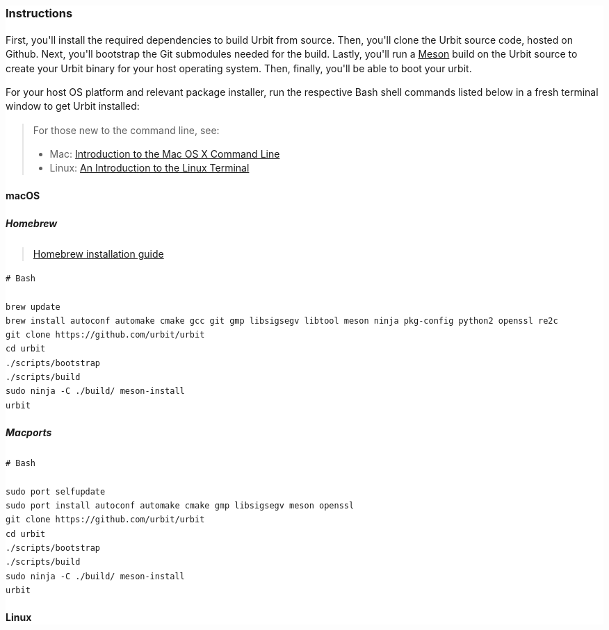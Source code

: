 ### Instructions

First, you'll install the required dependencies to build Urbit from source. Then, you'll clone the Urbit source code, hosted on Github. Next, you'll bootstrap the Git submodules needed for the build. Lastly, you'll run a [Meson](https://github.com/mesonbuild/meson) build on the Urbit source to create your Urbit binary for your host operating system. Then, finally, you'll be able to boot your urbit.

For your host OS platform and relevant package installer, run the respective Bash shell commands listed below in a fresh terminal window to get Urbit installed:

> For those new to the command line, see:
>
> - Mac: [Introduction to the Mac OS X Command Line](http://blog.teamtreehouse.com/introduction-to-the-mac-os-x-command-line)
> - Linux: [An Introduction to the Linux Terminal](https://www.digitalocean.com/community/tutorials/an-introduction-to-the-linux-terminal) 

#### macOS 

##### Homebrew

> [Homebrew installation guide](https://treehouse.github.io/installation-guides/mac/homebrew)

```
# Bash

brew update
brew install autoconf automake cmake gcc git gmp libsigsegv libtool meson ninja pkg-config python2 openssl re2c
git clone https://github.com/urbit/urbit
cd urbit
./scripts/bootstrap
./scripts/build
sudo ninja -C ./build/ meson-install
urbit
```

##### Macports

```
# Bash
 
sudo port selfupdate
sudo port install autoconf automake cmake gmp libsigsegv meson openssl
git clone https://github.com/urbit/urbit
cd urbit
./scripts/bootstrap
./scripts/build
sudo ninja -C ./build/ meson-install
urbit
```

#### Linux

